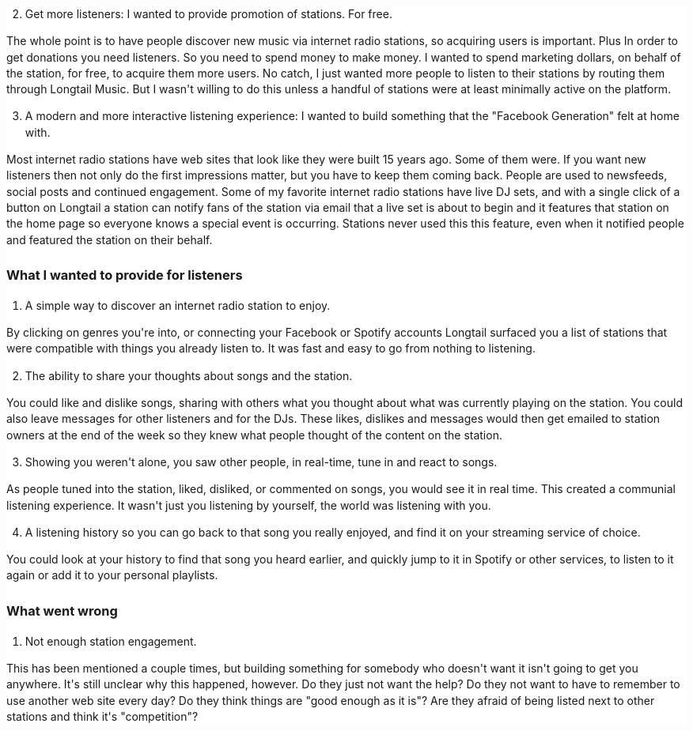 
2. Get more listeners: I wanted to provide promotion of stations.  For free.

The whole point is to have people discover new music via internet radio stations, so acquiring users is important.  Plus In order to get donations you need listeners.  So you need to spend money to make money.  I wanted to spend marketing dollars, on behalf of the station, for free, to acquire them more users.  No catch, I just wanted more people to listen to their stations by routing them through Longtail Music.  But I wasn't willing to do this unless a handful of stations were at least minimally active on the platform.


3. A modern and more interactive listening experience: I wanted to build something that the "Facebook Generation" felt at home with.

Most internet radio stations have web sites that look like they were built 15 years ago.  Some of them were.  If you want new listeners then not only do the first impressions matter, but you have to keep them coming back.  People are used to newsfeeds, social posts and continued engagement.  Some of my favorite internet radio stations have live DJ sets, and with a single click of a button on Longtail a station can notify fans of the station via email that a live set is about to begin and it features that station on the home page so everyone knows a special event is occurring.  Stations never used this this feature, even when it notified people and featured the station on their behalf.


### What I wanted to provide for listeners

1. A simple way to discover an internet radio station to enjoy.

By clicking on genres you're into, or connecting your Facebook or Spotify accounts Longtail surfaced you a list of stations that were compatible with things you already listen to.  It was fast and easy to go from nothing to listening.

2. The ability to share your thoughts about songs and the station.

You could like and dislike songs, sharing with others what you thought about what was currently playing on the station.  You could also leave messages for other listeners and for the DJs.  These likes, dislikes and messages would then get emailed to station owners at the end of the week so they knew what people thought of the content on the station.

3. Showing you weren't alone, you saw other people, in real-time, tune in and react to songs.

As people tuned into the station, liked, disliked, or commented on songs, you would see it in real time.  This created a communial listening experience.  It wasn't just you listening by yourself, the world was listening with you.

4. A listening history so you can go back to that song you really enjoyed, and find it on your streaming service of choice.

You could look at your history to find that song you heard earlier, and quickly jump to it in Spotify or other services, to listen to it again or add it to your personal playlists.



### What went wrong

1. Not enough station engagement.

This has been mentioned a couple times, but building something for somebody who doesn't want it isn't going to get you anywhere.  It's still unclear why this happened, however.  Do they just not want the help?  Do they not want to have to remember to use another web site every day?  Do they think things are "good enough as it is"?  Are they afraid of being listed next to other stations and think it's "competition"?
